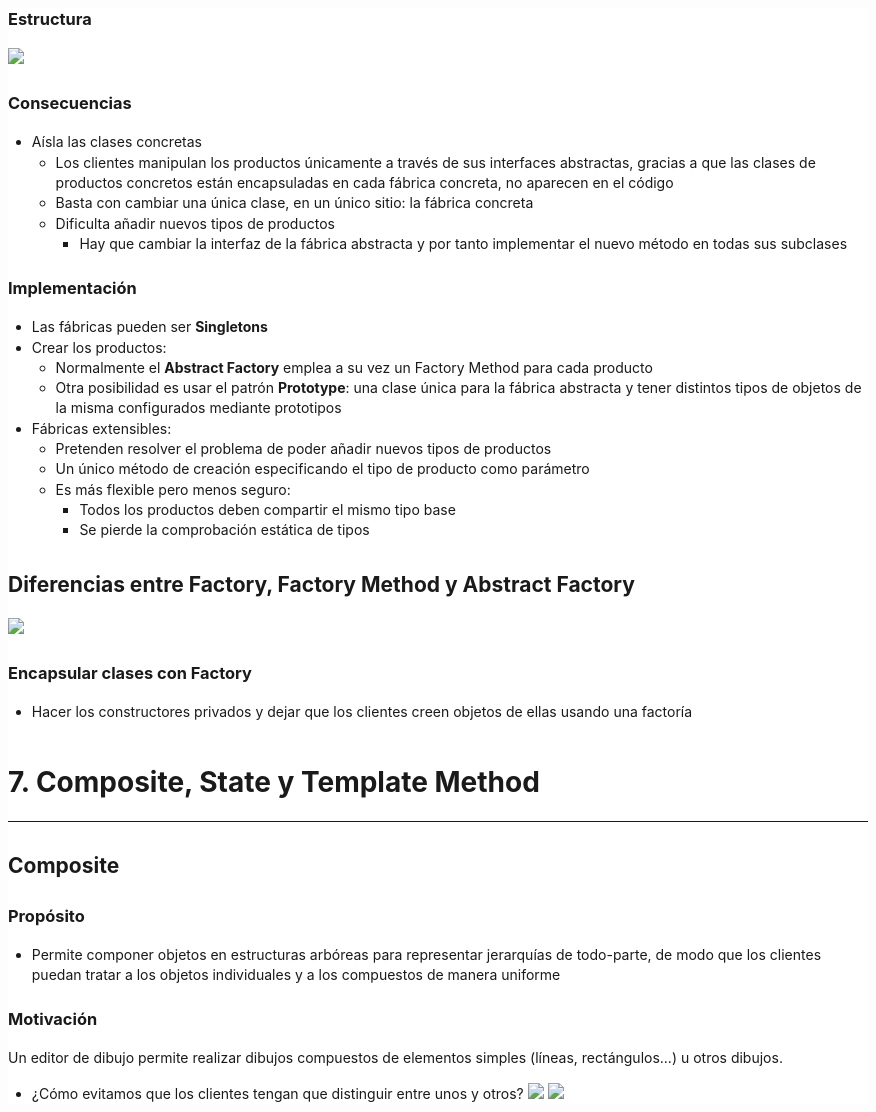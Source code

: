 ### Estructura
![](./img/Pasted%20image%2020221214233900.png)

### Consecuencias
- Aísla las clases concretas
	- Los clientes manipulan los productos únicamente a través de sus interfaces abstractas, gracias a que las clases de productos concretos están encapsuladas en cada fábrica concreta, no aparecen en el código
	- Basta con cambiar una única clase, en un único sitio: la fábrica concreta
	- Dificulta añadir nuevos tipos de productos
		- Hay que cambiar la interfaz de la fábrica abstracta y por tanto implementar el nuevo método en todas sus subclases

### Implementación
- Las fábricas pueden ser **Singletons**
- Crear los productos:
	- Normalmente el **Abstract Factory** emplea a su vez un Factory Method para cada producto
	- Otra posibilidad es usar el patrón **Prototype**: una clase única para la fábrica abstracta y tener distintos tipos de objetos de la misma configurados mediante prototipos
- Fábricas extensibles:
	- Pretenden resolver el problema de poder añadir nuevos tipos de productos
	- Un único método de creación especificando el tipo de producto como parámetro
	- Es más flexible pero menos seguro:
		- Todos los productos deben compartir el mismo tipo base
		- Se pierde la comprobación estática de tipos

## Diferencias entre Factory, Factory Method y Abstract Factory
![](./img/Pasted%20image%2020221214234702.png)

### Encapsular clases con Factory
- Hacer los constructores privados y dejar que los clientes creen objetos de ellas usando una factoría

# 7. Composite, State y Template Method
---
## Composite
### Propósito
- Permite componer objetos en estructuras arbóreas para representar jerarquías de todo-parte, de modo que los clientes puedan tratar a los objetos individuales y a los compuestos de manera uniforme

### Motivación
Un editor de dibujo permite realizar dibujos compuestos de elementos simples (líneas, rectángulos...) u otros dibujos.
- ¿Cómo evitamos que los clientes tengan que distinguir entre unos y otros?
![](./img/Pasted%20image%2020221215112521.png)
![](./img/Pasted%20image%2020221215112540.png)
